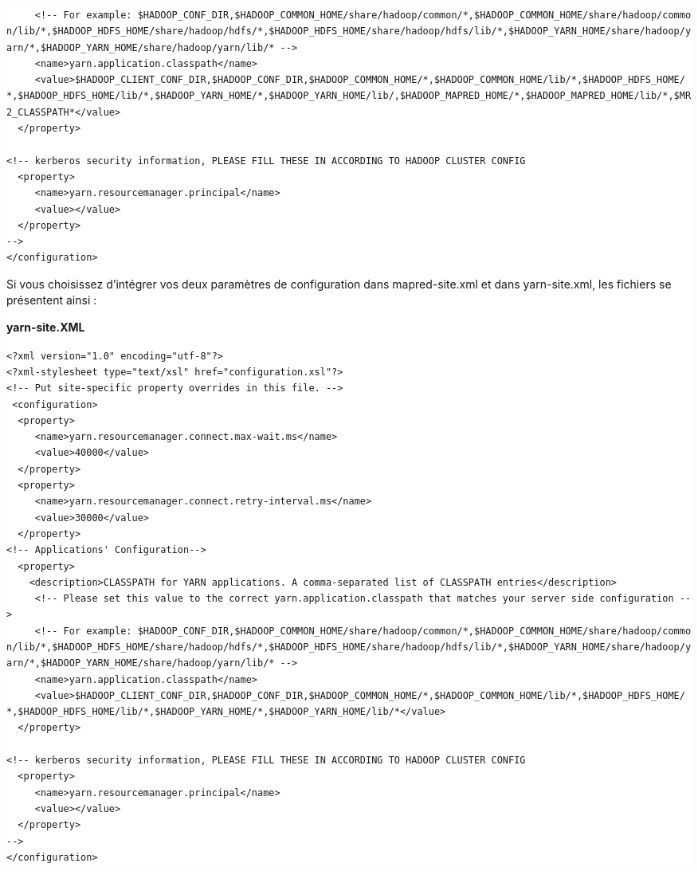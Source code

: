 ```
     <!-- For example: $HADOOP_CONF_DIR,$HADOOP_COMMON_HOME/share/hadoop/common/*,$HADOOP_COMMON_HOME/share/hadoop/common/lib/*,$HADOOP_HDFS_HOME/share/hadoop/hdfs/*,$HADOOP_HDFS_HOME/share/hadoop/hdfs/lib/*,$HADOOP_YARN_HOME/share/hadoop/yarn/*,$HADOOP_YARN_HOME/share/hadoop/yarn/lib/* -->
     <name>yarn.application.classpath</name>
     <value>$HADOOP_CLIENT_CONF_DIR,$HADOOP_CONF_DIR,$HADOOP_COMMON_HOME/*,$HADOOP_COMMON_HOME/lib/*,$HADOOP_HDFS_HOME/*,$HADOOP_HDFS_HOME/lib/*,$HADOOP_YARN_HOME/*,$HADOOP_YARN_HOME/lib/,$HADOOP_MAPRED_HOME/*,$HADOOP_MAPRED_HOME/lib/*,$MR2_CLASSPATH*</value>
  </property>

<!-- kerberos security information, PLEASE FILL THESE IN ACCORDING TO HADOOP CLUSTER CONFIG
  <property>
     <name>yarn.resourcemanager.principal</name>
     <value></value>
  </property>
-->
</configuration>

```
Si vous choisissez d’intégrer vos deux paramètres de configuration dans mapred-site.xml et dans yarn-site.xml, les fichiers se présentent ainsi :

**yarn-site.XML**
```
<?xml version="1.0" encoding="utf-8"?>
<?xml-stylesheet type="text/xsl" href="configuration.xsl"?>
<!-- Put site-specific property overrides in this file. -->
 <configuration>
  <property>
     <name>yarn.resourcemanager.connect.max-wait.ms</name>
     <value>40000</value>
  </property>
  <property>
     <name>yarn.resourcemanager.connect.retry-interval.ms</name>
     <value>30000</value>
  </property>
<!-- Applications' Configuration-->
  <property>
    <description>CLASSPATH for YARN applications. A comma-separated list of CLASSPATH entries</description>
     <!-- Please set this value to the correct yarn.application.classpath that matches your server side configuration -->
     <!-- For example: $HADOOP_CONF_DIR,$HADOOP_COMMON_HOME/share/hadoop/common/*,$HADOOP_COMMON_HOME/share/hadoop/common/lib/*,$HADOOP_HDFS_HOME/share/hadoop/hdfs/*,$HADOOP_HDFS_HOME/share/hadoop/hdfs/lib/*,$HADOOP_YARN_HOME/share/hadoop/yarn/*,$HADOOP_YARN_HOME/share/hadoop/yarn/lib/* -->
     <name>yarn.application.classpath</name>
     <value>$HADOOP_CLIENT_CONF_DIR,$HADOOP_CONF_DIR,$HADOOP_COMMON_HOME/*,$HADOOP_COMMON_HOME/lib/*,$HADOOP_HDFS_HOME/*,$HADOOP_HDFS_HOME/lib/*,$HADOOP_YARN_HOME/*,$HADOOP_YARN_HOME/lib/*</value>
  </property>

<!-- kerberos security information, PLEASE FILL THESE IN ACCORDING TO HADOOP CLUSTER CONFIG
  <property>
     <name>yarn.resourcemanager.principal</name>
     <value></value>
  </property>
-->
</configuration>
```

